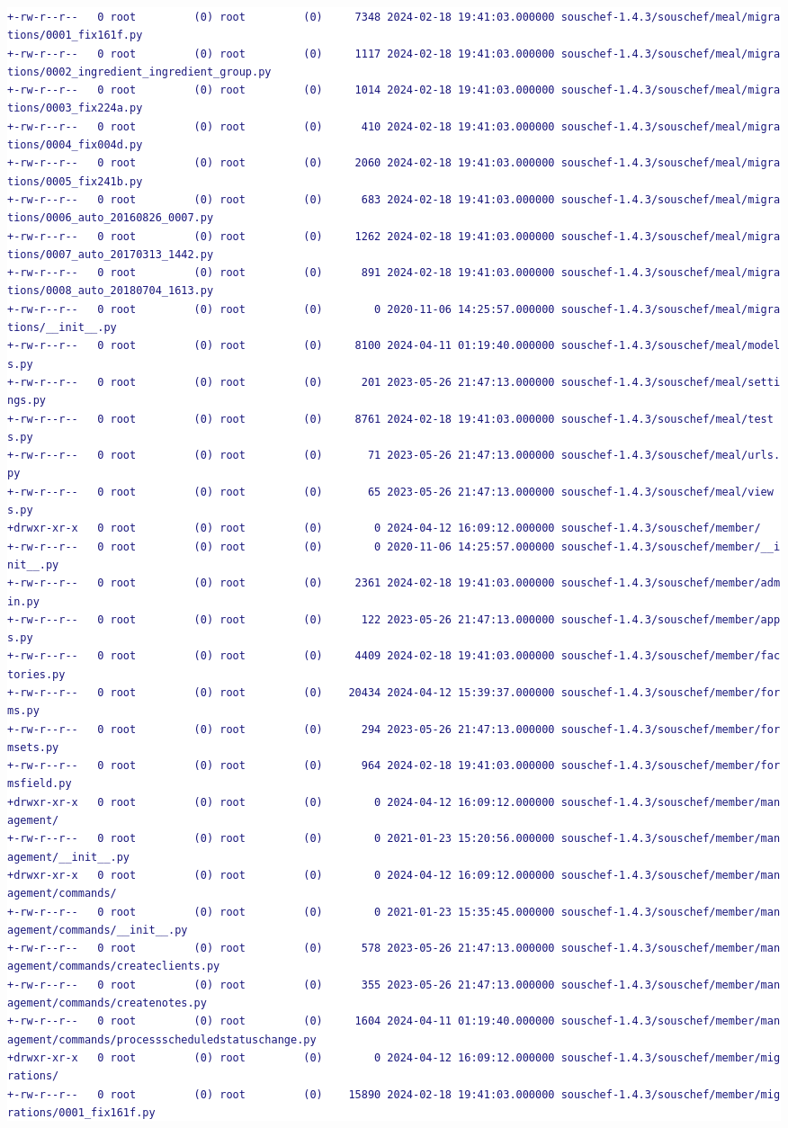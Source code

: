 ```diff
+-rw-r--r--   0 root         (0) root         (0)     7348 2024-02-18 19:41:03.000000 souschef-1.4.3/souschef/meal/migrations/0001_fix161f.py
+-rw-r--r--   0 root         (0) root         (0)     1117 2024-02-18 19:41:03.000000 souschef-1.4.3/souschef/meal/migrations/0002_ingredient_ingredient_group.py
+-rw-r--r--   0 root         (0) root         (0)     1014 2024-02-18 19:41:03.000000 souschef-1.4.3/souschef/meal/migrations/0003_fix224a.py
+-rw-r--r--   0 root         (0) root         (0)      410 2024-02-18 19:41:03.000000 souschef-1.4.3/souschef/meal/migrations/0004_fix004d.py
+-rw-r--r--   0 root         (0) root         (0)     2060 2024-02-18 19:41:03.000000 souschef-1.4.3/souschef/meal/migrations/0005_fix241b.py
+-rw-r--r--   0 root         (0) root         (0)      683 2024-02-18 19:41:03.000000 souschef-1.4.3/souschef/meal/migrations/0006_auto_20160826_0007.py
+-rw-r--r--   0 root         (0) root         (0)     1262 2024-02-18 19:41:03.000000 souschef-1.4.3/souschef/meal/migrations/0007_auto_20170313_1442.py
+-rw-r--r--   0 root         (0) root         (0)      891 2024-02-18 19:41:03.000000 souschef-1.4.3/souschef/meal/migrations/0008_auto_20180704_1613.py
+-rw-r--r--   0 root         (0) root         (0)        0 2020-11-06 14:25:57.000000 souschef-1.4.3/souschef/meal/migrations/__init__.py
+-rw-r--r--   0 root         (0) root         (0)     8100 2024-04-11 01:19:40.000000 souschef-1.4.3/souschef/meal/models.py
+-rw-r--r--   0 root         (0) root         (0)      201 2023-05-26 21:47:13.000000 souschef-1.4.3/souschef/meal/settings.py
+-rw-r--r--   0 root         (0) root         (0)     8761 2024-02-18 19:41:03.000000 souschef-1.4.3/souschef/meal/tests.py
+-rw-r--r--   0 root         (0) root         (0)       71 2023-05-26 21:47:13.000000 souschef-1.4.3/souschef/meal/urls.py
+-rw-r--r--   0 root         (0) root         (0)       65 2023-05-26 21:47:13.000000 souschef-1.4.3/souschef/meal/views.py
+drwxr-xr-x   0 root         (0) root         (0)        0 2024-04-12 16:09:12.000000 souschef-1.4.3/souschef/member/
+-rw-r--r--   0 root         (0) root         (0)        0 2020-11-06 14:25:57.000000 souschef-1.4.3/souschef/member/__init__.py
+-rw-r--r--   0 root         (0) root         (0)     2361 2024-02-18 19:41:03.000000 souschef-1.4.3/souschef/member/admin.py
+-rw-r--r--   0 root         (0) root         (0)      122 2023-05-26 21:47:13.000000 souschef-1.4.3/souschef/member/apps.py
+-rw-r--r--   0 root         (0) root         (0)     4409 2024-02-18 19:41:03.000000 souschef-1.4.3/souschef/member/factories.py
+-rw-r--r--   0 root         (0) root         (0)    20434 2024-04-12 15:39:37.000000 souschef-1.4.3/souschef/member/forms.py
+-rw-r--r--   0 root         (0) root         (0)      294 2023-05-26 21:47:13.000000 souschef-1.4.3/souschef/member/formsets.py
+-rw-r--r--   0 root         (0) root         (0)      964 2024-02-18 19:41:03.000000 souschef-1.4.3/souschef/member/formsfield.py
+drwxr-xr-x   0 root         (0) root         (0)        0 2024-04-12 16:09:12.000000 souschef-1.4.3/souschef/member/management/
+-rw-r--r--   0 root         (0) root         (0)        0 2021-01-23 15:20:56.000000 souschef-1.4.3/souschef/member/management/__init__.py
+drwxr-xr-x   0 root         (0) root         (0)        0 2024-04-12 16:09:12.000000 souschef-1.4.3/souschef/member/management/commands/
+-rw-r--r--   0 root         (0) root         (0)        0 2021-01-23 15:35:45.000000 souschef-1.4.3/souschef/member/management/commands/__init__.py
+-rw-r--r--   0 root         (0) root         (0)      578 2023-05-26 21:47:13.000000 souschef-1.4.3/souschef/member/management/commands/createclients.py
+-rw-r--r--   0 root         (0) root         (0)      355 2023-05-26 21:47:13.000000 souschef-1.4.3/souschef/member/management/commands/createnotes.py
+-rw-r--r--   0 root         (0) root         (0)     1604 2024-04-11 01:19:40.000000 souschef-1.4.3/souschef/member/management/commands/processscheduledstatuschange.py
+drwxr-xr-x   0 root         (0) root         (0)        0 2024-04-12 16:09:12.000000 souschef-1.4.3/souschef/member/migrations/
+-rw-r--r--   0 root         (0) root         (0)    15890 2024-02-18 19:41:03.000000 souschef-1.4.3/souschef/member/migrations/0001_fix161f.py
```